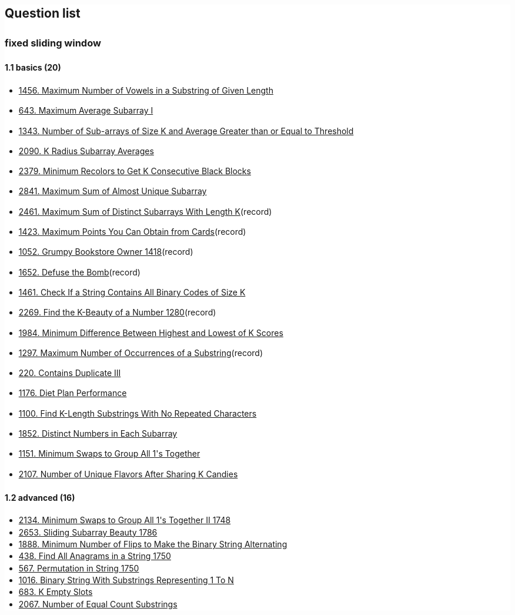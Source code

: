 ## Question list

### fixed sliding window

#### 1.1 basics (20)

* [1456. Maximum Number of Vowels in a Substring of Given Length](#1456-maximum-number-of-vowels-in-a-substring-of-given-length)
* [643. Maximum Average Subarray I](#643-maximum-average-subarray-i)
* [1343. Number of Sub-arrays of Size K and Average Greater than or Equal to Threshold](#1343-number-of-sub-arrays-of-size-k-and-average-greater-than-or-equal-to-threshold)
* [2090. K Radius Subarray Averages](#2090-k-radius-subarray-averages)
* [2379. Minimum Recolors to Get K Consecutive Black Blocks](#2379-minimum-recolors-to-get-k-consecutive-black-blocks)

* [2841. Maximum Sum of Almost Unique Subarray](#2841-maximum-sum-of-almost-unique-subarray)
* [2461. Maximum Sum of Distinct Subarrays With Length K](#2461-maximum-sum-of-distinct-subarrays-with-length-k)(record)
* [1423. Maximum Points You Can Obtain from Cards](#1423-maximum-points-you-can-obtain-from-cards)(record)
* [1052. Grumpy Bookstore Owner 1418](#1052-grumpy-bookstore-owner)(record)
* [1652. Defuse the Bomb](#1652-defuse-the-bomb)(record)

* [1461. Check If a String Contains All Binary Codes of Size K](#1461-check-if-a-string-contains-all-binary-codes-of-size-k)
* [2269. Find the K-Beauty of a Number 1280](#2269-find-the-k-beauty-of-a-number)(record)
* [1984. Minimum Difference Between Highest and Lowest of K Scores](#1984-minimum-difference-between-highest-and-lowest-of-k-scores)
* [1297. Maximum Number of Occurrences of a Substring](#1297-maximum-number-of-occurrences-of-a-substring)(record)
* [220. Contains Duplicate III]()

* [1176. Diet Plan Performance](#1176-diet-plan-performance)
* [1100. Find K-Length Substrings With No Repeated Characters](#1100-find-k-length-substrings-with-no-repeated-characters)
* [1852. Distinct Numbers in Each Subarray](#1852-distinct-numbers-in-each-subarray)
* [1151. Minimum Swaps to Group All 1's Together](#1151-minimum-swaps-to-group-all-1s-together)
* [2107. Number of Unique Flavors After Sharing K Candies](#2107-number-of-unique-flavors-after-sharing-k-candies)

#### 1.2 advanced (16)

* [2134. Minimum Swaps to Group All 1's Together II 1748](#2134-minimum-swaps-to-group-all-1s-together-ii)
* [2653. Sliding Subarray Beauty 1786](#2653-sliding-subarray-beauty)
* [1888. Minimum Number of Flips to Make the Binary String Alternating](#1888-minimum-number-of-flips-to-make-the-binary-string-alternating)
* [438. Find All Anagrams in a String 1750](#438-find-all-anagrams-in-a-string)
* [567. Permutation in String 1750](#567-permutation-in-string)
* [1016. Binary String With Substrings Representing 1 To N](#1016-binary-string-with-substrings-representing-1-to-n)
* [683. K Empty Slots](#683-k-empty-slots)
* [2067. Number of Equal Count Substrings](#2067-number-of-equal-count-substrings)
